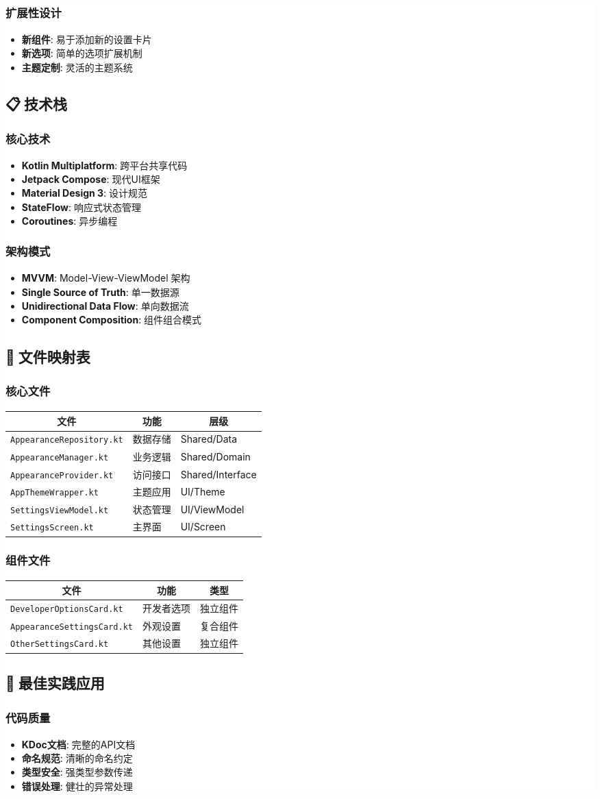 ### 扩展性设计
- **新组件**: 易于添加新的设置卡片
- **新选项**: 简单的选项扩展机制
- **主题定制**: 灵活的主题系统

## 📋 技术栈

### 核心技术
- **Kotlin Multiplatform**: 跨平台共享代码
- **Jetpack Compose**: 现代UI框架
- **Material Design 3**: 设计规范
- **StateFlow**: 响应式状态管理
- **Coroutines**: 异步编程

### 架构模式
- **MVVM**: Model-View-ViewModel 架构
- **Single Source of Truth**: 单一数据源
- **Unidirectional Data Flow**: 单向数据流
- **Component Composition**: 组件组合模式

## 🔗 文件映射表

### 核心文件
| 文件 | 功能 | 层级 |
|------|------|------|
| `AppearanceRepository.kt` | 数据存储 | Shared/Data |
| `AppearanceManager.kt` | 业务逻辑 | Shared/Domain |
| `AppearanceProvider.kt` | 访问接口 | Shared/Interface |
| `AppThemeWrapper.kt` | 主题应用 | UI/Theme |
| `SettingsViewModel.kt` | 状态管理 | UI/ViewModel |
| `SettingsScreen.kt` | 主界面 | UI/Screen |

### 组件文件
| 文件 | 功能 | 类型 |
|------|------|------|
| `DeveloperOptionsCard.kt` | 开发者选项 | 独立组件 |
| `AppearanceSettingsCard.kt` | 外观设置 | 复合组件 |
| `OtherSettingsCard.kt` | 其他设置 | 独立组件 |

## 🎯 最佳实践应用

### 代码质量
- **KDoc文档**: 完整的API文档
- **命名规范**: 清晰的命名约定
- **类型安全**: 强类型参数传递
- **错误处理**: 健壮的异常处理
